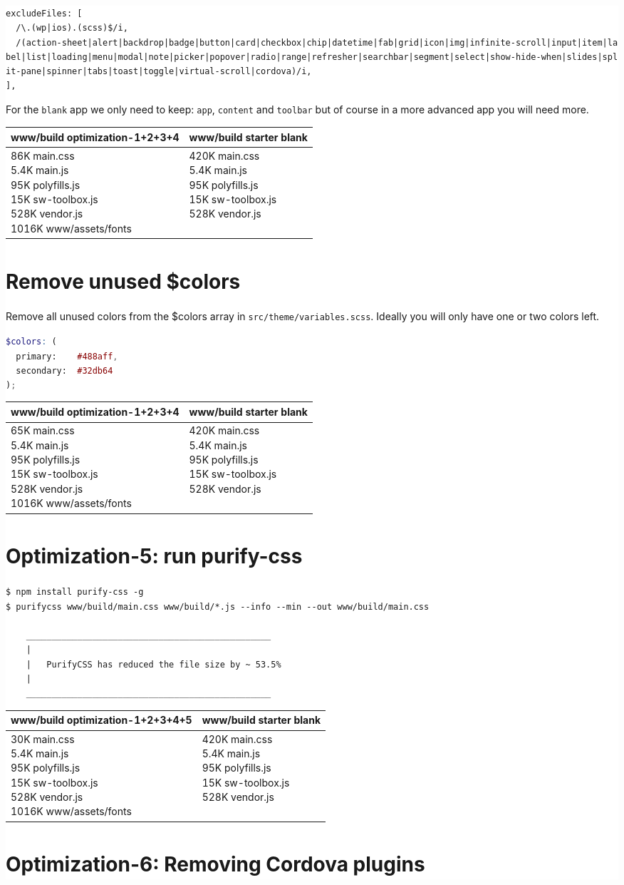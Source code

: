 ```
excludeFiles: [
  /\.(wp|ios).(scss)$/i,
  /(action-sheet|alert|backdrop|badge|button|card|checkbox|chip|datetime|fab|grid|icon|img|infinite-scroll|input|item|label|list|loading|menu|modal|note|picker|popover|radio|range|refresher|searchbar|segment|select|show-hide-when|slides|split-pane|spinner|tabs|toast|toggle|virtual-scroll|cordova)/i,
],
```

For the `blank` app we only need to keep: `app`, `content` and `toolbar` but of course in a more advanced app you will need more.

|www/build optimization-1+2+3+4|www/build starter blank|
|---|---|
|86K main.css<br/>5.4K main.js<br/>95K polyfills.js<br/>15K sw-toolbox.js<br/>528K vendor.js<br/>1016K www/assets/fonts|420K main.css<br/>5.4K main.js<br/>95K polyfills.js<br/>15K sw-toolbox.js<br/>528K vendor.js|

# Remove unused $colors

Remove all unused colors from the $colors array in `src/theme/variables.scss`. Ideally you will only have one or two colors left.

```scss
$colors: (
  primary:    #488aff,
  secondary:  #32db64
);
```

|www/build optimization-1+2+3+4|www/build starter blank|
|---|---|
|65K main.css<br/>5.4K main.js<br/>95K polyfills.js<br/>15K sw-toolbox.js<br/>528K vendor.js<br/>1016K www/assets/fonts|420K main.css<br/>5.4K main.js<br/>95K polyfills.js<br/>15K sw-toolbox.js<br/>528K vendor.js|

# Optimization-5:  run purify-css

```
$ npm install purify-css -g
$ purifycss www/build/main.css www/build/*.js --info --min --out www/build/main.css 

    ________________________________________________
    |
    |   PurifyCSS has reduced the file size by ~ 53.5%  
    |
    ________________________________________________
```

|www/build optimization-1+2+3+4+5|www/build starter blank|
|---|---|
|30K main.css<br/>5.4K main.js<br/>95K polyfills.js<br/>15K sw-toolbox.js<br/>528K vendor.js<br/>1016K www/assets/fonts|420K main.css<br/>5.4K main.js<br/>95K polyfills.js<br/>15K sw-toolbox.js<br/>528K vendor.js|

# Optimization-6: Removing Cordova plugins
